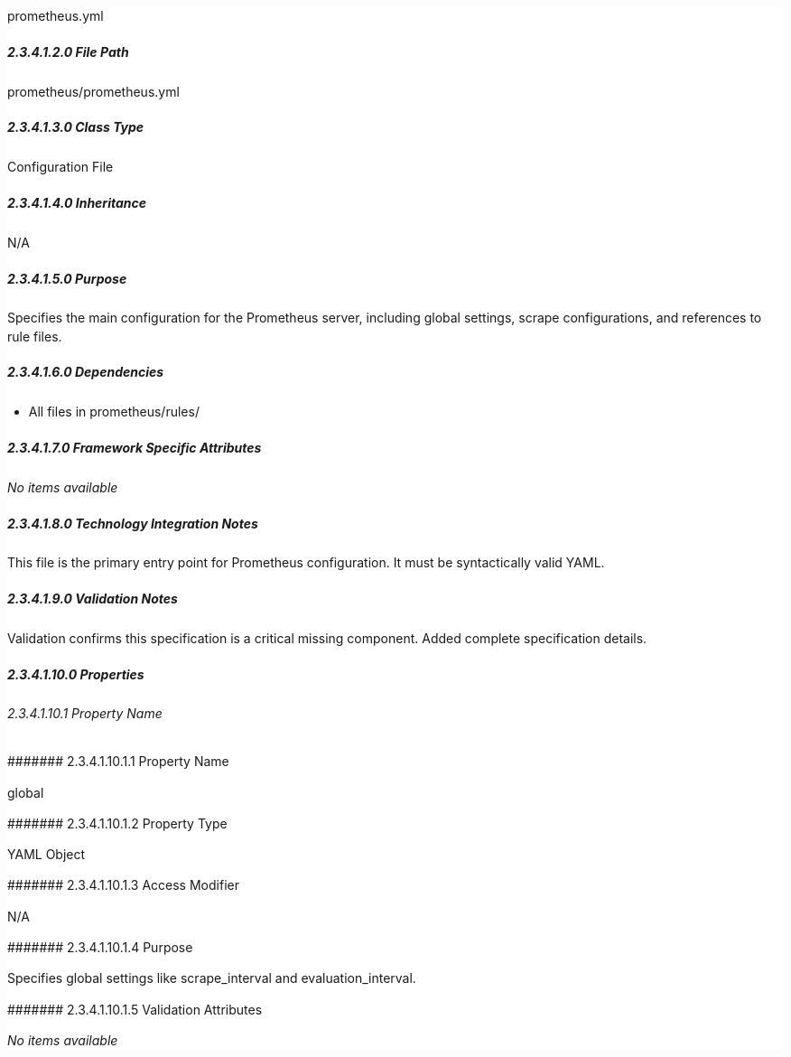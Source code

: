 prometheus.yml

##### 2.3.4.1.2.0 File Path

prometheus/prometheus.yml

##### 2.3.4.1.3.0 Class Type

Configuration File

##### 2.3.4.1.4.0 Inheritance

N/A

##### 2.3.4.1.5.0 Purpose

Specifies the main configuration for the Prometheus server, including global settings, scrape configurations, and references to rule files.

##### 2.3.4.1.6.0 Dependencies

- All files in prometheus/rules/

##### 2.3.4.1.7.0 Framework Specific Attributes

*No items available*

##### 2.3.4.1.8.0 Technology Integration Notes

This file is the primary entry point for Prometheus configuration. It must be syntactically valid YAML.

##### 2.3.4.1.9.0 Validation Notes

Validation confirms this specification is a critical missing component. Added complete specification details.

##### 2.3.4.1.10.0 Properties

###### 2.3.4.1.10.1 Property Name

####### 2.3.4.1.10.1.1 Property Name

global

####### 2.3.4.1.10.1.2 Property Type

YAML Object

####### 2.3.4.1.10.1.3 Access Modifier

N/A

####### 2.3.4.1.10.1.4 Purpose

Specifies global settings like scrape_interval and evaluation_interval.

####### 2.3.4.1.10.1.5 Validation Attributes

*No items available*
